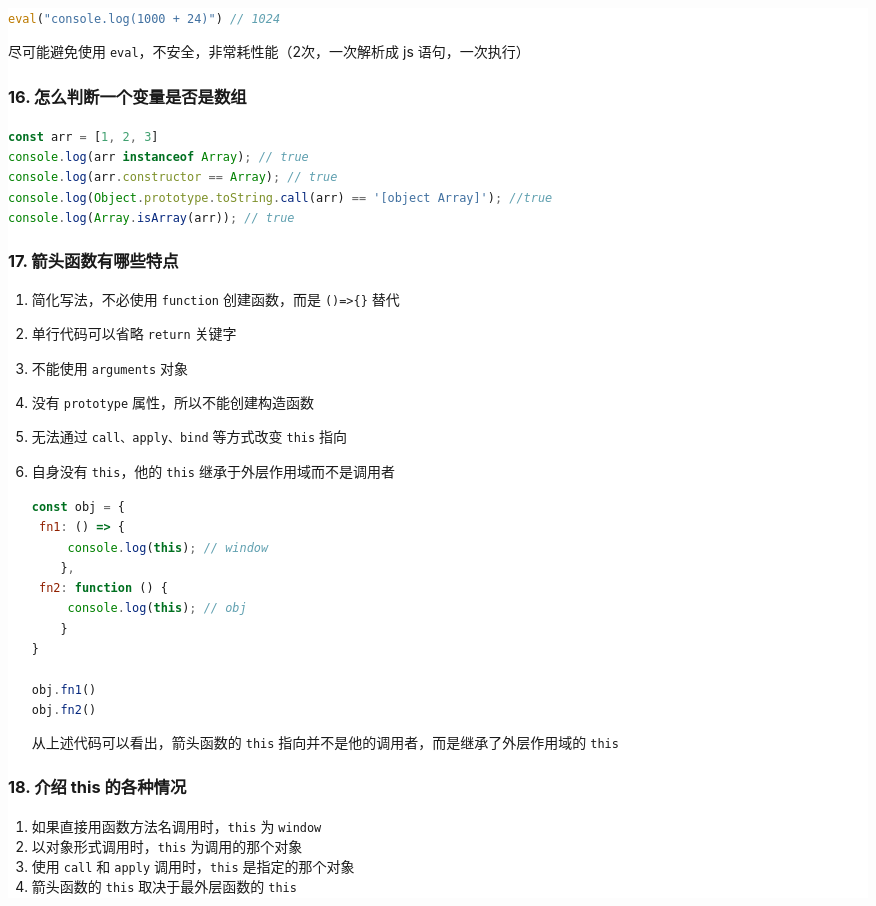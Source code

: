 ```javascript
eval("console.log(1000 + 24)") // 1024
```

尽可能避免使用 `eval`，不安全，非常耗性能（2次，一次解析成 js 语句，一次执行）



### 16. 怎么判断一个变量是否是数组

```javascript
const arr = [1, 2, 3]
console.log(arr instanceof Array); // true
console.log(arr.constructor == Array); // true
console.log(Object.prototype.toString.call(arr) == '[object Array]'); //true
console.log(Array.isArray(arr)); // true
```



### 17. 箭头函数有哪些特点

1. 简化写法，不必使用 `function` 创建函数，而是 `()=>{}` 替代

2. 单行代码可以省略 `return` 关键字

3. 不能使用 `arguments` 对象

4. 没有 `prototype` 属性，所以不能创建构造函数

5. 无法通过 `call、apply、bind` 等方式改变 `this` 指向

6. 自身没有 `this`，他的 `this` 继承于外层作用域而不是调用者

   ```javascript
   const obj = {
   	fn1: () => {
   		console.log(this); // window
       },
   	fn2: function () {
   		console.log(this); // obj
       }
   }
   
   obj.fn1()
   obj.fn2()
   ```

   从上述代码可以看出，箭头函数的 `this` 指向并不是他的调用者，而是继承了外层作用域的 `this`



### 18. 介绍 this 的各种情况

1. 如果直接用函数方法名调用时，`this` 为 `window`
2. 以对象形式调用时，`this` 为调用的那个对象
3. 使用 `call` 和 `apply` 调用时，`this` 是指定的那个对象
4. 箭头函数的 `this` 取决于最外层函数的 `this`

